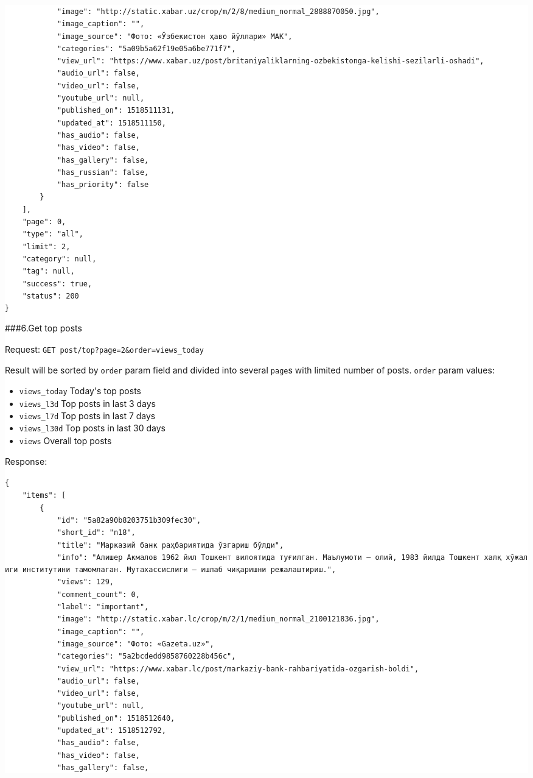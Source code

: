                 "image": "http://static.xabar.uz/crop/m/2/8/medium_normal_2888870050.jpg",
                "image_caption": "",
                "image_source": "Фото: «Ўзбекистон ҳаво йўллари» МАК",
                "categories": "5a09b5a62f19e05a6be771f7",
                "view_url": "https://www.xabar.uz/post/britaniyaliklarning-ozbekistonga-kelishi-sezilarli-oshadi",
                "audio_url": false,
                "video_url": false,
                "youtube_url": null,
                "published_on": 1518511131,
                "updated_at": 1518511150,
                "has_audio": false,
                "has_video": false,
                "has_gallery": false,
                "has_russian": false,
                "has_priority": false
            }
        ],
        "page": 0,
        "type": "all",
        "limit": 2,
        "category": null,
        "tag": null,
        "success": true,
        "status": 200
    }



###6.Get top posts

Request: `GET post/top?page=2&order=views_today`

Result will be sorted by `order` param field and divided into several `page`s with limited number of posts. 
`order` param values:
- `views_today` Today's top posts
- `views_l3d` Top posts in last 3 days
- `views_l7d` Top posts in last 7 days
- `views_l30d` Top posts in last 30 days
- `views` Overall top posts

Response: 

    {
        "items": [
            {
                "id": "5a82a90b8203751b309fec30",
                "short_id": "n18",
                "title": "Марказий банк раҳбариятида ўзгариш бўлди",
                "info": "Алишер Акмалов 1962 йил Тошкент вилоятида туғилган. Маълумоти — олий, 1983 йилда Тошкент халқ хўжалиги институтини тамомлаган. Мутахассислиги — ишлаб чиқаришни режалаштириш.",
                "views": 129,
                "comment_count": 0,
                "label": "important",
                "image": "http://static.xabar.lc/crop/m/2/1/medium_normal_2100121836.jpg",
                "image_caption": "",
                "image_source": "Фото: «Gazeta.uz»",
                "categories": "5a2bcdedd9858760228b456c",
                "view_url": "https://www.xabar.lc/post/markaziy-bank-rahbariyatida-ozgarish-boldi",
                "audio_url": false,
                "video_url": false,
                "youtube_url": null,
                "published_on": 1518512640,
                "updated_at": 1518512792,
                "has_audio": false,
                "has_video": false,
                "has_gallery": false,